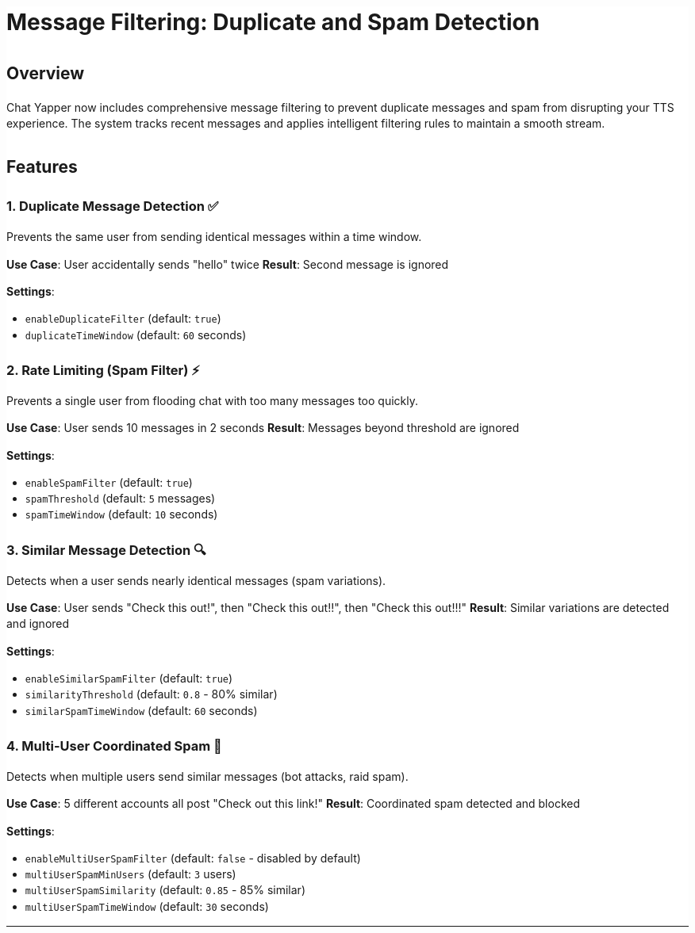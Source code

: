 # Message Filtering: Duplicate and Spam Detection

## Overview

Chat Yapper now includes comprehensive message filtering to prevent duplicate messages and spam from disrupting your TTS experience. The system tracks recent messages and applies intelligent filtering rules to maintain a smooth stream.

## Features

### 1. **Duplicate Message Detection** ✅
Prevents the same user from sending identical messages within a time window.

**Use Case**: User accidentally sends "hello" twice
**Result**: Second message is ignored

**Settings**:
- `enableDuplicateFilter` (default: `true`)
- `duplicateTimeWindow` (default: `60` seconds)

### 2. **Rate Limiting (Spam Filter)** ⚡
Prevents a single user from flooding chat with too many messages too quickly.

**Use Case**: User sends 10 messages in 2 seconds
**Result**: Messages beyond threshold are ignored

**Settings**:
- `enableSpamFilter` (default: `true`)
- `spamThreshold` (default: `5` messages)
- `spamTimeWindow` (default: `10` seconds)

### 3. **Similar Message Detection** 🔍
Detects when a user sends nearly identical messages (spam variations).

**Use Case**: User sends "Check this out!", then "Check this out!!", then "Check this out!!!"
**Result**: Similar variations are detected and ignored

**Settings**:
- `enableSimilarSpamFilter` (default: `true`)
- `similarityThreshold` (default: `0.8` - 80% similar)
- `similarSpamTimeWindow` (default: `60` seconds)

### 4. **Multi-User Coordinated Spam** 🚫
Detects when multiple users send similar messages (bot attacks, raid spam).

**Use Case**: 5 different accounts all post "Check out this link!"
**Result**: Coordinated spam detected and blocked

**Settings**:
- `enableMultiUserSpamFilter` (default: `false` - disabled by default)
- `multiUserSpamMinUsers` (default: `3` users)
- `multiUserSpamSimilarity` (default: `0.85` - 85% similar)
- `multiUserSpamTimeWindow` (default: `30` seconds)

---